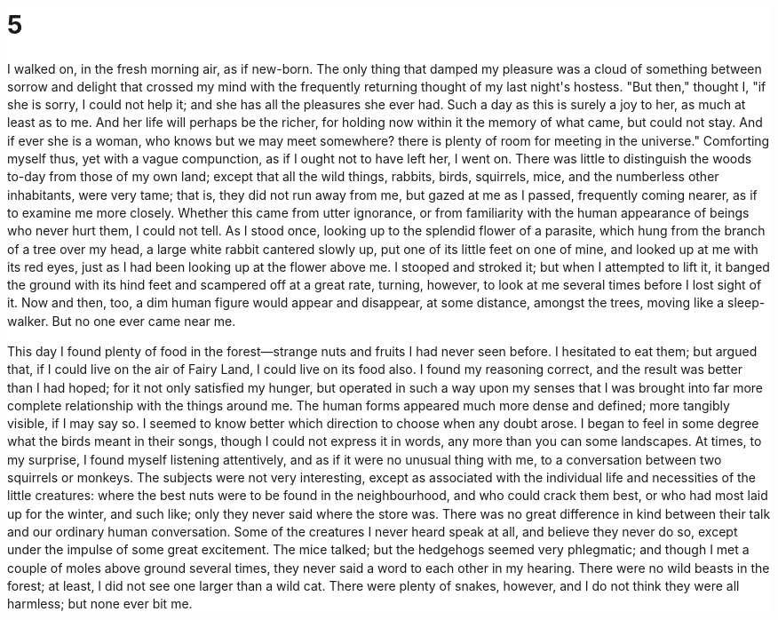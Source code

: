 5
=

I walked on, in the fresh morning air, as if new-born. The only thing that damped my pleasure was a cloud of something between sorrow and delight that crossed my mind with the frequently returning thought of my last night's hostess. "But then," thought I, "if she is sorry, I could not help it; and she has all the pleasures she ever had. Such a day as this is surely a joy to her, as much at least as to me. And her life will perhaps be the richer, for holding now within it the memory of what came, but could not stay. And if ever she is a woman, who knows but we may meet somewhere? there is plenty of room for meeting in the universe." Comforting myself thus, yet with a vague compunction, as if I ought not to have left her, I went on. There was little to distinguish the woods to-day from those of my own land; except that all the wild things, rabbits, birds, squirrels, mice, and the numberless other inhabitants, were very tame; that is, they did not run away from me, but gazed at me as I passed, frequently coming nearer, as if to examine me more closely. Whether this came from utter ignorance, or from familiarity with the human appearance of beings who never hurt them, I could not tell. As I stood once, looking up to the splendid flower of a parasite, which hung from the branch of a tree over my head, a large white rabbit cantered slowly up, put one of its little feet on one of mine, and looked up at me with its red eyes, just as I had been looking up at the flower above me. I stooped and stroked it; but when I attempted to lift it, it banged the ground with its hind feet and scampered off at a great rate, turning, however, to look at me several times before I lost sight of it. Now and then, too, a dim human figure would appear and disappear, at some distance, amongst the trees, moving like a sleep-walker. But no one ever came near me.

This day I found plenty of food in the forest—strange nuts and fruits I had never seen before. I hesitated to eat them; but argued that, if I could live on the air of Fairy Land, I could live on its food also. I found my reasoning correct, and the result was better than I had hoped; for it not only satisfied my hunger, but operated in such a way upon my senses that I was brought into far more complete relationship with the things around me. The human forms appeared much more dense and defined; more tangibly visible, if I may say so. I seemed to know better which direction to choose when any doubt arose. I began to feel in some degree what the birds meant in their songs, though I could not express it in words, any more than you can some landscapes. At times, to my surprise, I found myself listening attentively, and as if it were no unusual thing with me, to a conversation between two squirrels or monkeys. The subjects were not very interesting, except as associated with the individual life and necessities of the little creatures: where the best nuts were to be found in the neighbourhood, and who could crack them best, or who had most laid up for the winter, and such like; only they never said where the store was. There was no great difference in kind between their talk and our ordinary human conversation. Some of the creatures I never heard speak at all, and believe they never do so, except under the impulse of some great excitement. The mice talked; but the hedgehogs seemed very phlegmatic; and though I met a couple of moles above ground several times, they never said a word to each other in my hearing. There were no wild beasts in the forest; at least, I did not see one larger than a wild cat. There were plenty of snakes, however, and I do not think they were all harmless; but none ever bit me.
